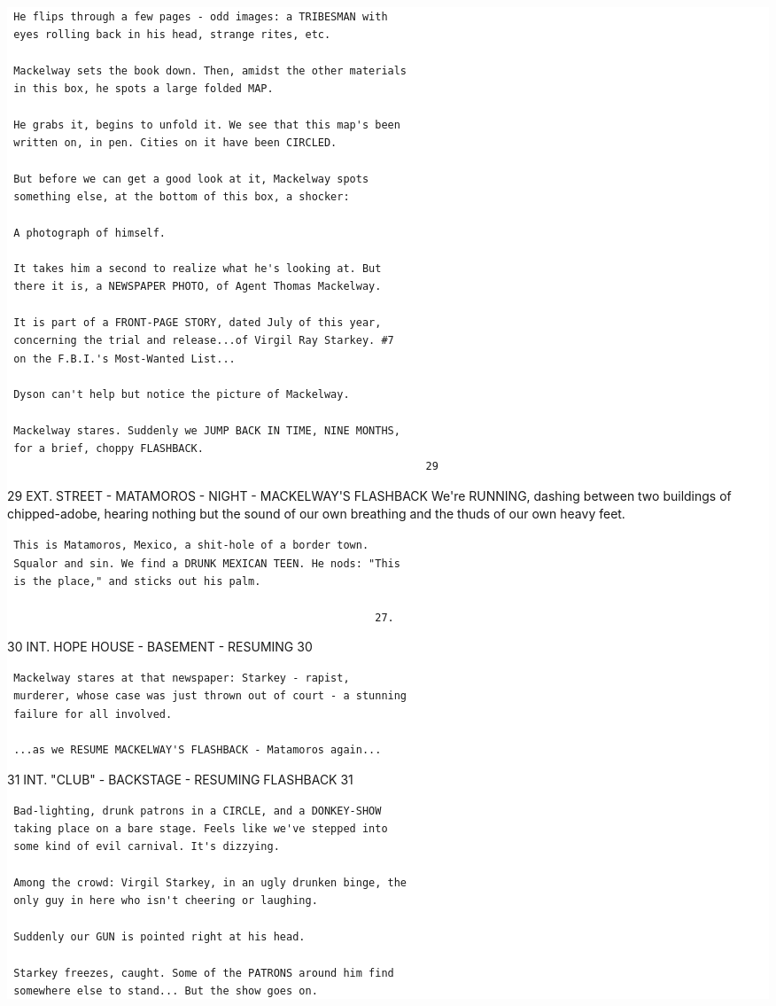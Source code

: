      He flips through a few pages - odd images: a TRIBESMAN with
     eyes rolling back in his head, strange rites, etc.

     Mackelway sets the book down. Then, amidst the other materials
     in this box, he spots a large folded MAP.

     He grabs it, begins to unfold it. We see that this map's been
     written on, in pen. Cities on it have been CIRCLED.

     But before we can get a good look at it, Mackelway spots
     something else, at the bottom of this box, a shocker:

     A photograph of himself.

     It takes him a second to realize what he's looking at. But
     there it is, a NEWSPAPER PHOTO, of Agent Thomas Mackelway.

     It is part of a FRONT-PAGE STORY, dated July of this year,
     concerning the trial and release...of Virgil Ray Starkey. #7
     on the F.B.I.'s Most-Wanted List...

     Dyson can't help but notice the picture of Mackelway.

     Mackelway stares. Suddenly we JUMP BACK IN TIME, NINE MONTHS,
     for a brief, choppy FLASHBACK.
                                                                      29
29   EXT. STREET - MATAMOROS - NIGHT - MACKELWAY'S FLASHBACK
     We're RUNNING, dashing between two buildings of chipped-adobe,
     hearing nothing but the sound of our own breathing and the
     thuds of our own heavy feet.

     This is Matamoros, Mexico, a shit-hole of a border town.
     Squalor and sin. We find a DRUNK MEXICAN TEEN. He nods: "This
     is the place," and sticks out his palm.

                                                              27.


30   INT. HOPE HOUSE - BASEMENT - RESUMING                          30

     Mackelway stares at that newspaper: Starkey - rapist,
     murderer, whose case was just thrown out of court - a stunning
     failure for all involved.

     ...as we RESUME MACKELWAY'S FLASHBACK - Matamoros again...

31   INT. "CLUB" - BACKSTAGE - RESUMING FLASHBACK                   31

     Bad-lighting, drunk patrons in a CIRCLE, and a DONKEY-SHOW
     taking place on a bare stage. Feels like we've stepped into
     some kind of evil carnival. It's dizzying.

     Among the crowd: Virgil Starkey, in an ugly drunken binge, the
     only guy in here who isn't cheering or laughing.

     Suddenly our GUN is pointed right at his head.

     Starkey freezes, caught. Some of the PATRONS around him find
     somewhere else to stand... But the show goes on.
